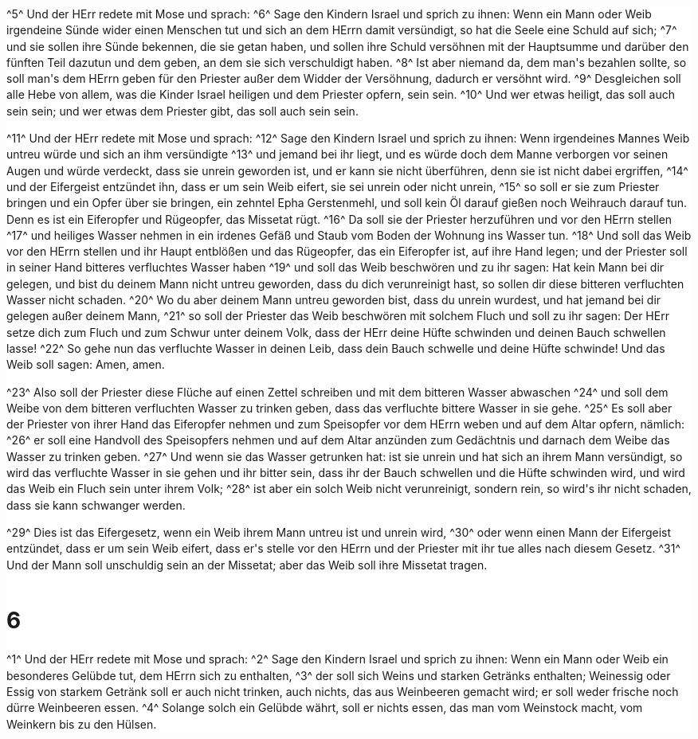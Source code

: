 ^5^ Und der HErr redete mit Mose und sprach: ^6^ Sage den Kindern Israel und sprich zu ihnen: Wenn ein Mann oder Weib irgendeine Sünde wider einen Menschen tut und sich an dem HErrn damit versündigt, so hat die Seele eine Schuld auf sich; ^7^ und sie sollen ihre Sünde bekennen, die sie getan haben, und sollen ihre Schuld versöhnen mit der Hauptsumme und darüber den fünften Teil dazutun und dem geben, an dem sie sich verschuldigt haben. ^8^ Ist aber niemand da, dem man's bezahlen sollte, so soll man's dem HErrn geben für den Priester außer dem Widder der Versöhnung, dadurch er versöhnt wird. ^9^ Desgleichen soll alle Hebe von allem, was die Kinder Israel heiligen und dem Priester opfern, sein sein. ^10^ Und wer etwas heiligt, das soll auch sein sein; und wer etwas dem Priester gibt, das soll auch sein sein. 

^11^ Und der HErr redete mit Mose und sprach: ^12^ Sage den Kindern Israel und sprich zu ihnen: Wenn irgendeines Mannes Weib untreu würde und sich an ihm versündigte ^13^ und jemand bei ihr liegt, und es würde doch dem Manne verborgen vor seinen Augen und würde verdeckt, dass sie unrein geworden ist, und er kann sie nicht überführen, denn sie ist nicht dabei ergriffen, ^14^ und der Eifergeist entzündet ihn, dass er um sein Weib eifert, sie sei unrein oder nicht unrein, ^15^ so soll er sie zum Priester bringen und ein Opfer über sie bringen, ein zehntel Epha Gerstenmehl, und soll kein Öl darauf gießen noch Weihrauch darauf tun. Denn es ist ein Eiferopfer und Rügeopfer, das Missetat rügt. ^16^ Da soll sie der Priester herzuführen und vor den HErrn stellen ^17^ und heiliges Wasser nehmen in ein irdenes Gefäß und Staub vom Boden der Wohnung ins Wasser tun. ^18^ Und soll das Weib vor den HErrn stellen und ihr Haupt entblößen und das Rügeopfer, das ein Eiferopfer ist, auf ihre Hand legen; und der Priester soll in seiner Hand bitteres verfluchtes Wasser haben ^19^ und soll das Weib beschwören und zu ihr sagen: Hat kein Mann bei dir gelegen, und bist du deinem Mann nicht untreu geworden, dass du dich verunreinigt hast, so sollen dir diese bitteren verfluchten Wasser nicht schaden. ^20^ Wo du aber deinem Mann untreu geworden bist, dass du unrein wurdest, und hat jemand bei dir gelegen außer deinem Mann, ^21^ so soll der Priester das Weib beschwören mit solchem Fluch und soll zu ihr sagen: Der HErr setze dich zum Fluch und zum Schwur unter deinem Volk, dass der HErr deine Hüfte schwinden und deinen Bauch schwellen lasse! ^22^ So gehe nun das verfluchte Wasser in deinen Leib, dass dein Bauch schwelle und deine Hüfte schwinde! Und das Weib soll sagen: Amen, amen. 

^23^ Also soll der Priester diese Flüche auf einen Zettel schreiben und mit dem bitteren Wasser abwaschen ^24^ und soll dem Weibe von dem bitteren verfluchten Wasser zu trinken geben, dass das verfluchte bittere Wasser in sie gehe. ^25^ Es soll aber der Priester von ihrer Hand das Eiferopfer nehmen und zum Speisopfer vor dem HErrn weben und auf dem Altar opfern, nämlich: ^26^ er soll eine Handvoll des Speisopfers nehmen und auf dem Altar anzünden zum Gedächtnis und darnach dem Weibe das Wasser zu trinken geben. ^27^ Und wenn sie das Wasser getrunken hat: ist sie unrein und hat sich an ihrem Mann versündigt, so wird das verfluchte Wasser in sie gehen und ihr bitter sein, dass ihr der Bauch schwellen und die Hüfte schwinden wird, und wird das Weib ein Fluch sein unter ihrem Volk; ^28^ ist aber ein solch Weib nicht verunreinigt, sondern rein, so wird's ihr nicht schaden, dass sie kann schwanger werden. 

^29^ Dies ist das Eifergesetz, wenn ein Weib ihrem Mann untreu ist und unrein wird, ^30^ oder wenn einen Mann der Eifergeist entzündet, dass er um sein Weib eifert, dass er's stelle vor den HErrn und der Priester mit ihr tue alles nach diesem Gesetz. ^31^ Und der Mann soll unschuldig sein an der Missetat; aber das Weib soll ihre Missetat tragen.
# 6
^1^ Und der HErr redete mit Mose und sprach: ^2^ Sage den Kindern Israel und sprich zu ihnen: Wenn ein Mann oder Weib ein besonderes Gelübde tut, dem HErrn sich zu enthalten, ^3^ der soll sich Weins und starken Getränks enthalten; Weinessig oder Essig von starkem Getränk soll er auch nicht trinken, auch nichts, das aus Weinbeeren gemacht wird; er soll weder frische noch dürre Weinbeeren essen. ^4^ Solange solch ein Gelübde währt, soll er nichts essen, das man vom Weinstock macht, vom Weinkern bis zu den Hülsen. 
